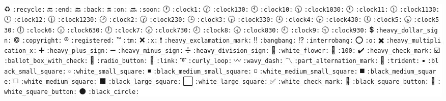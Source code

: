 :recycle:    `:recycle:`
:end:    `:end:`
:back:    `:back:`
:on:    `:on:`
:soon:    `:soon:`
:clock1:    `:clock1:`
:clock130:    `:clock130:`
:clock10:    `:clock10:`
:clock1030:    `:clock1030:`
:clock11:    `:clock11:`
:clock1130:    `:clock1130:`
:clock12:    `:clock12:`
:clock1230:    `:clock1230:`
:clock2:    `:clock2:`
:clock230:    `:clock230:`
:clock3:    `:clock3:`
:clock330:    `:clock330:`
:clock4:    `:clock4:`
:clock430:    `:clock430:`
:clock5:    `:clock5:`
:clock530:    `:clock530:`
:clock6:    `:clock6:`
:clock630:    `:clock630:`
:clock7:    `:clock7:`
:clock730:    `:clock730:`
:clock8:    `:clock8:`
:clock830:    `:clock830:`
:clock9:    `:clock9:`
:clock930:    `:clock930:`
:heavy_dollar_sign:    `:heavy_dollar_sign:`
:copyright:    `:copyright:`
:registered:    `:registered:`
:tm:    `:tm:`
:x:    `:x:`
:heavy_exclamation_mark:    `:heavy_exclamation_mark:`
:bangbang:    `:bangbang:`
:interrobang:    `:interrobang:`
:o:    `:o:`
:heavy_multiplication_x:    `:heavy_multiplication_x:`
:heavy_plus_sign:    `:heavy_plus_sign:`
:heavy_minus_sign:    `:heavy_minus_sign:`
:heavy_division_sign:    `:heavy_division_sign:`
:white_flower:    `:white_flower:`
:100:    `:100:`
:heavy_check_mark:    `:heavy_check_mark:`
:ballot_box_with_check:    `:ballot_box_with_check:`
:radio_button:    `:radio_button:`
:link:    `:link:`
:curly_loop:    `:curly_loop:`
:wavy_dash:    `:wavy_dash:`
:part_alternation_mark:    `:part_alternation_mark:`
:trident:    `:trident:`
:black_small_square:    `:black_small_square:`
:white_small_square:    `:white_small_square:`
:black_medium_small_square:    `:black_medium_small_square:`
:white_medium_small_square:    `:white_medium_small_square:`
:black_medium_square:    `:black_medium_square:`
:white_medium_square:    `:white_medium_square:`
:black_large_square:    `:black_large_square:`
:white_large_square:    `:white_large_square:`
:white_check_mark:    `:white_check_mark:`
:black_square_button:    `:black_square_button:`
:white_square_button:    `:white_square_button:`
:black_circle:    `:black_circle:`